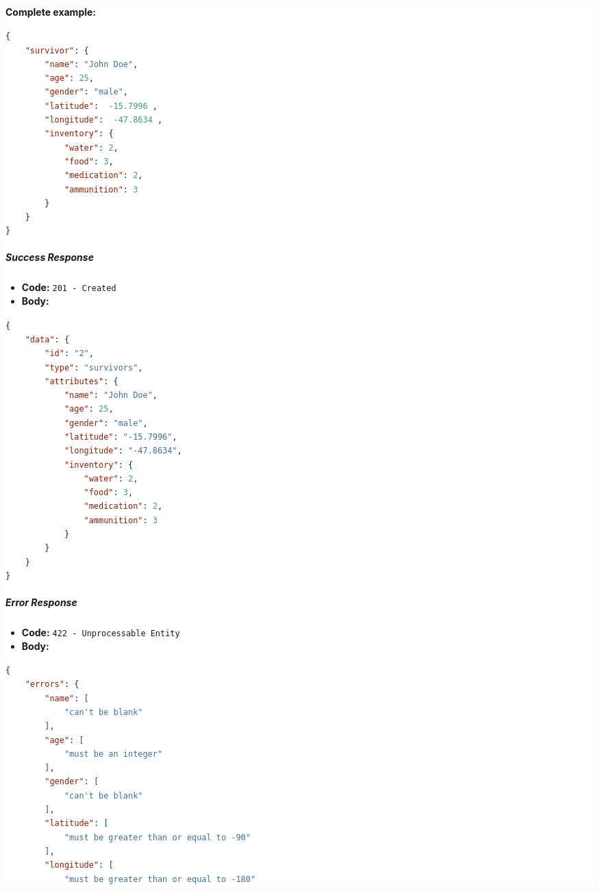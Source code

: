 **Complete example:**
```json
{
    "survivor": {
        "name": "John Doe",
        "age": 25,
        "gender": "male",
        "latitude":  -15.7996 ,
        "longitude":  -47.8634 ,
        "inventory": {
            "water": 2,
            "food": 3,
            "medication": 2,
            "ammunition": 3
        }
    }
}
```

##### Success Response

- **Code:** `201 - Created`
- **Body:**
```json
{
    "data": {
        "id": "2",
        "type": "survivors",
        "attributes": {
            "name": "John Doe",
            "age": 25,
            "gender": "male",
            "latitude": "-15.7996",
            "longitude": "-47.8634",
            "inventory": {
                "water": 2,
                "food": 3,
                "medication": 2,
                "ammunition": 3
            }
        }
    }
}
```
##### Error Response
- **Code:** `422 - Unprocessable Entity`
- **Body:**

```json
{
    "errors": {
        "name": [
            "can't be blank"
        ],
        "age": [
            "must be an integer"
        ],
        "gender": [
            "can't be blank"
        ],
        "latitude": [
            "must be greater than or equal to -90"
        ],
        "longitude": [
            "must be greater than or equal to -180"
```